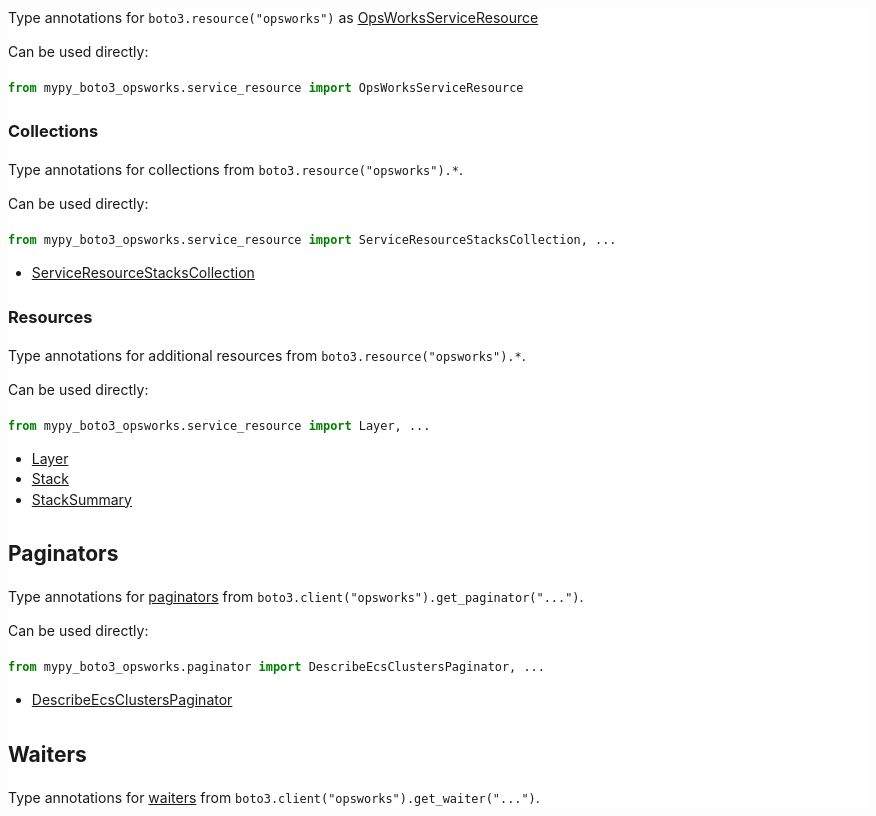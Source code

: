Type annotations for `boto3.resource("opsworks")` as
[OpsWorksServiceResource](./service_resource.md#opsworksserviceresource)

Can be used directly:

```python
from mypy_boto3_opsworks.service_resource import OpsWorksServiceResource
```

<a id="collections"></a>

### Collections

Type annotations for collections from `boto3.resource("opsworks").*`.

Can be used directly:

```python
from mypy_boto3_opsworks.service_resource import ServiceResourceStacksCollection, ...
```

- [ServiceResourceStacksCollection](./service_resource.md#opsworksserviceresourcestacks)

<a id="resources"></a>

### Resources

Type annotations for additional resources from `boto3.resource("opsworks").*`.

Can be used directly:

```python
from mypy_boto3_opsworks.service_resource import Layer, ...
```

- [Layer](./service_resource.md#layer)
- [Stack](./service_resource.md#stack)
- [StackSummary](./service_resource.md#stacksummary)

<a id="paginators"></a>

## Paginators

Type annotations for [paginators](./paginators.md) from
`boto3.client("opsworks").get_paginator("...")`.

Can be used directly:

```python
from mypy_boto3_opsworks.paginator import DescribeEcsClustersPaginator, ...
```

- [DescribeEcsClustersPaginator](./paginators.md#describeecsclusterspaginator)

<a id="waiters"></a>

## Waiters

Type annotations for [waiters](./waiters.md) from
`boto3.client("opsworks").get_waiter("...")`.
